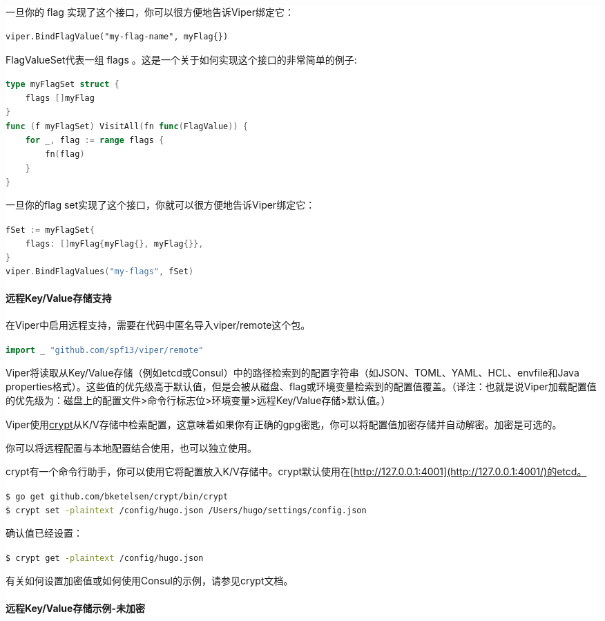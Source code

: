 一旦你的 flag 实现了这个接口，你可以很方便地告诉Viper绑定它：

```
viper.BindFlagValue("my-flag-name", myFlag{})
```

FlagValueSet代表一组 flags 。这是一个关于如何实现这个接口的非常简单的例子:

```go
type myFlagSet struct {
	flags []myFlag
}
func (f myFlagSet) VisitAll(fn func(FlagValue)) {
	for _, flag := range flags {
		fn(flag)
	}
}
```

一旦你的flag set实现了这个接口，你就可以很方便地告诉Viper绑定它：

```go
fSet := myFlagSet{
	flags: []myFlag{myFlag{}, myFlag{}},
}
viper.BindFlagValues("my-flags", fSet)
```

#### 远程Key/Value存储支持

在Viper中启用远程支持，需要在代码中匿名导入viper/remote这个包。

```go
import _ "github.com/spf13/viper/remote"
```

Viper将读取从Key/Value存储（例如etcd或Consul）中的路径检索到的配置字符串（如JSON、TOML、YAML、HCL、envfile和Java properties格式）。这些值的优先级高于默认值，但是会被从磁盘、flag或环境变量检索到的配置值覆盖。（译注：也就是说Viper加载配置值的优先级为：磁盘上的配置文件>命令行标志位>环境变量>远程Key/Value存储>默认值。）

Viper使用[crypt](https://github.com/bketelsen/crypt)从K/V存储中检索配置，这意味着如果你有正确的gpg密匙，你可以将配置值加密存储并自动解密。加密是可选的。

你可以将远程配置与本地配置结合使用，也可以独立使用。

crypt有一个命令行助手，你可以使用它将配置放入K/V存储中。crypt默认使用在[http://127.0.0.1:4001](http://127.0.0.1:4001/)的etcd。

```bash
$ go get github.com/bketelsen/crypt/bin/crypt
$ crypt set -plaintext /config/hugo.json /Users/hugo/settings/config.json
```

确认值已经设置：

```bash
$ crypt get -plaintext /config/hugo.json
```

有关如何设置加密值或如何使用Consul的示例，请参见crypt文档。

#### 远程Key/Value存储示例-未加密
